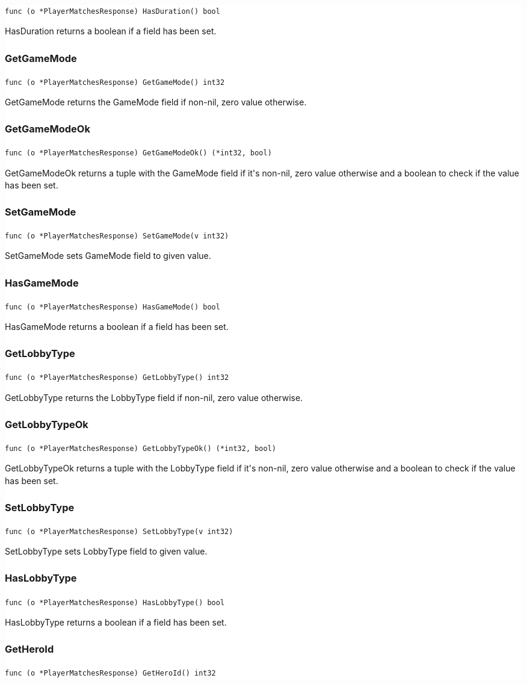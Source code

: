 `func (o *PlayerMatchesResponse) HasDuration() bool`

HasDuration returns a boolean if a field has been set.

### GetGameMode

`func (o *PlayerMatchesResponse) GetGameMode() int32`

GetGameMode returns the GameMode field if non-nil, zero value otherwise.

### GetGameModeOk

`func (o *PlayerMatchesResponse) GetGameModeOk() (*int32, bool)`

GetGameModeOk returns a tuple with the GameMode field if it's non-nil, zero value otherwise
and a boolean to check if the value has been set.

### SetGameMode

`func (o *PlayerMatchesResponse) SetGameMode(v int32)`

SetGameMode sets GameMode field to given value.

### HasGameMode

`func (o *PlayerMatchesResponse) HasGameMode() bool`

HasGameMode returns a boolean if a field has been set.

### GetLobbyType

`func (o *PlayerMatchesResponse) GetLobbyType() int32`

GetLobbyType returns the LobbyType field if non-nil, zero value otherwise.

### GetLobbyTypeOk

`func (o *PlayerMatchesResponse) GetLobbyTypeOk() (*int32, bool)`

GetLobbyTypeOk returns a tuple with the LobbyType field if it's non-nil, zero value otherwise
and a boolean to check if the value has been set.

### SetLobbyType

`func (o *PlayerMatchesResponse) SetLobbyType(v int32)`

SetLobbyType sets LobbyType field to given value.

### HasLobbyType

`func (o *PlayerMatchesResponse) HasLobbyType() bool`

HasLobbyType returns a boolean if a field has been set.

### GetHeroId

`func (o *PlayerMatchesResponse) GetHeroId() int32`
